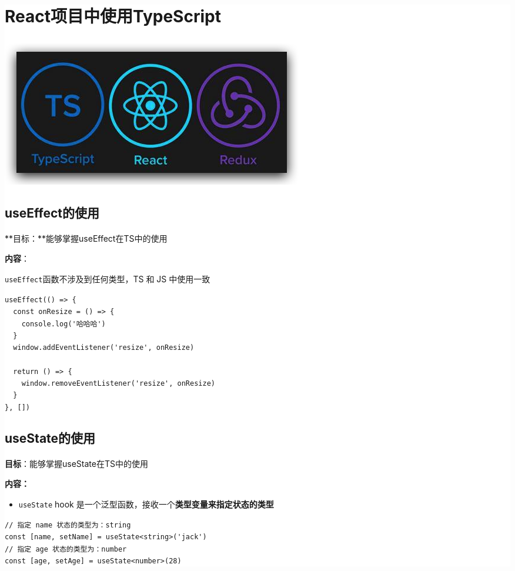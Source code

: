# React项目中使用TypeScript

![image-20220302195659003](assets/image-20220302195659003.png)

## useEffect的使用

**目标：**能够掌握useEffect在TS中的使用

**内容**：

`useEffect`函数不涉及到任何类型，TS 和 JS 中使用一致

```tsx
useEffect(() => {
  const onResize = () => {
    console.log('哈哈哈')
  }
  window.addEventListener('resize', onResize)

  return () => {
    window.removeEventListener('resize', onResize)
  }
}, [])
```

## useState的使用

**目标**：能够掌握useState在TS中的使用

**内容：**

+ `useState` hook 是一个泛型函数，接收一个**类型变量来指定状态的类型**

```tsx
// 指定 name 状态的类型为：string
const [name, setName] = useState<string>('jack')
// 指定 age 状态的类型为：number
const [age, setAge] = useState<number>(28)
```
